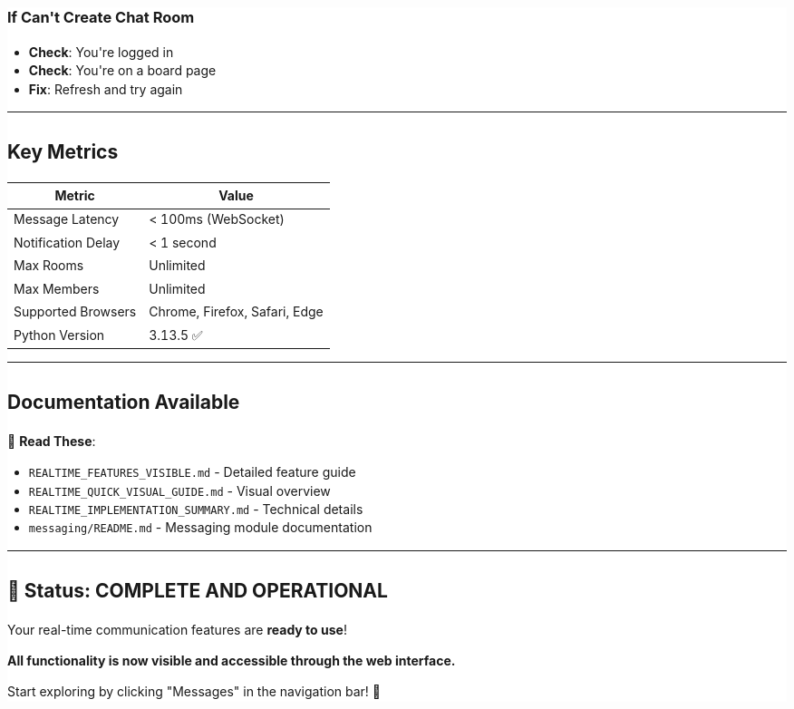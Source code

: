 ### If Can't Create Chat Room
- **Check**: You're logged in
- **Check**: You're on a board page
- **Fix**: Refresh and try again

---

## Key Metrics

| Metric | Value |
|--------|-------|
| Message Latency | < 100ms (WebSocket) |
| Notification Delay | < 1 second |
| Max Rooms | Unlimited |
| Max Members | Unlimited |
| Supported Browsers | Chrome, Firefox, Safari, Edge |
| Python Version | 3.13.5 ✅ |

---

## Documentation Available

📖 **Read These**:
- `REALTIME_FEATURES_VISIBLE.md` - Detailed feature guide
- `REALTIME_QUICK_VISUAL_GUIDE.md` - Visual overview
- `REALTIME_IMPLEMENTATION_SUMMARY.md` - Technical details
- `messaging/README.md` - Messaging module documentation

---

## 🎉 Status: COMPLETE AND OPERATIONAL

Your real-time communication features are **ready to use**! 

**All functionality is now visible and accessible through the web interface.**

Start exploring by clicking "Messages" in the navigation bar! 🚀
